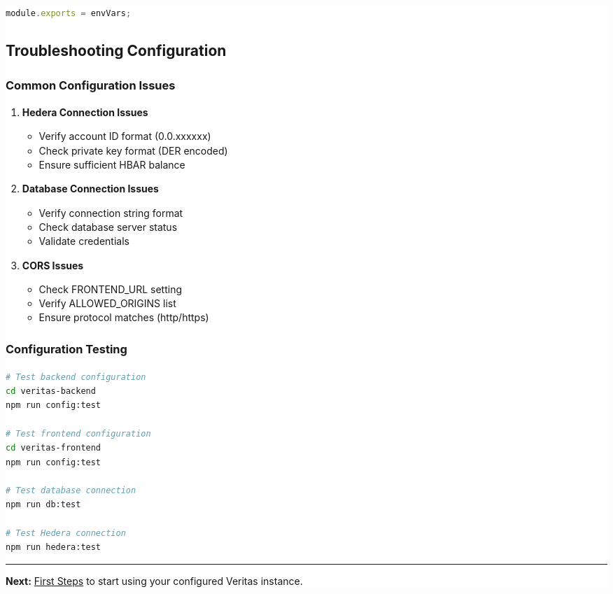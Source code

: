 ```javascript
module.exports = envVars;
```

## Troubleshooting Configuration

### Common Configuration Issues

1. **Hedera Connection Issues**
   - Verify account ID format (0.0.xxxxxx)
   - Check private key format (DER encoded)
   - Ensure sufficient HBAR balance

2. **Database Connection Issues**
   - Verify connection string format
   - Check database server status
   - Validate credentials

3. **CORS Issues**
   - Check FRONTEND_URL setting
   - Verify ALLOWED_ORIGINS list
   - Ensure protocol matches (http/https)

### Configuration Testing
```bash
# Test backend configuration
cd veritas-backend
npm run config:test

# Test frontend configuration
cd veritas-frontend
npm run config:test

# Test database connection
npm run db:test

# Test Hedera connection
npm run hedera:test
```

---

**Next:** [First Steps](./first-steps.md) to start using your configured Veritas instance.